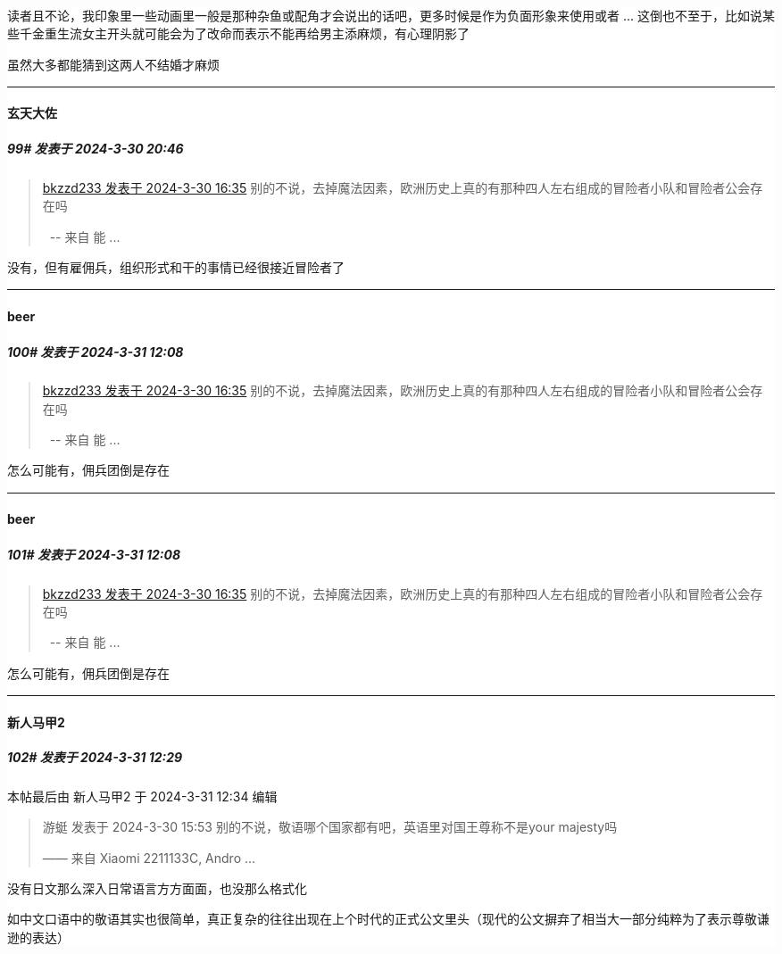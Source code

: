 读者且不论，我印象里一些动画里一般是那种杂鱼或配角才会说出的话吧，更多时候是作为负面形象来使用或者 ...</blockquote>
这倒也不至于，比如说某些千金重生流女主开头就可能会为了改命而表示不能再给男主添麻烦，有心理阴影了

虽然大多都能猜到这两人不结婚才麻烦


*****

####  玄天大佐  
##### 99#       发表于 2024-3-30 20:46

<blockquote><a href="httphttps://bbs.saraba1st.com/2b/forum.php?mod=redirect&amp;goto=findpost&amp;pid=64428852&amp;ptid=2177055" target="_blank">bkzzd233 发表于 2024-3-30 16:35</a>
别的不说，去掉魔法因素，欧洲历史上真的有那种四人左右组成的冒险者小队和冒险者公会存在吗

  -- 来自 能 ...</blockquote>
没有，但有雇佣兵，组织形式和干的事情已经很接近冒险者了


*****

####  beer  
##### 100#       发表于 2024-3-31 12:08

<blockquote><a href="httphttps://bbs.saraba1st.com/2b/forum.php?mod=redirect&amp;goto=findpost&amp;pid=64428852&amp;ptid=2177055" target="_blank">bkzzd233 发表于 2024-3-30 16:35</a>
别的不说，去掉魔法因素，欧洲历史上真的有那种四人左右组成的冒险者小队和冒险者公会存在吗

  -- 来自 能 ...</blockquote>
怎么可能有，佣兵团倒是存在

*****

####  beer  
##### 101#       发表于 2024-3-31 12:08

<blockquote><a href="httphttps://bbs.saraba1st.com/2b/forum.php?mod=redirect&amp;goto=findpost&amp;pid=64428852&amp;ptid=2177055" target="_blank">bkzzd233 发表于 2024-3-30 16:35</a>
别的不说，去掉魔法因素，欧洲历史上真的有那种四人左右组成的冒险者小队和冒险者公会存在吗

  -- 来自 能 ...</blockquote>
怎么可能有，佣兵团倒是存在


*****

####  新人马甲2  
##### 102#       发表于 2024-3-31 12:29

 本帖最后由 新人马甲2 于 2024-3-31 12:34 编辑 
<blockquote>游蜓 发表于 2024-3-30 15:53
别的不说，敬语哪个国家都有吧，英语里对国王尊称不是your majesty吗

—— 来自 Xiaomi 2211133C, Andro ...</blockquote>
没有日文那么深入日常语言方方面面，也没那么格式化

如中文口语中的敬语其实也很简单，真正复杂的往往出现在上个时代的正式公文里头（现代的公文摒弃了相当大一部分纯粹为了表示尊敬谦逊的表达）
